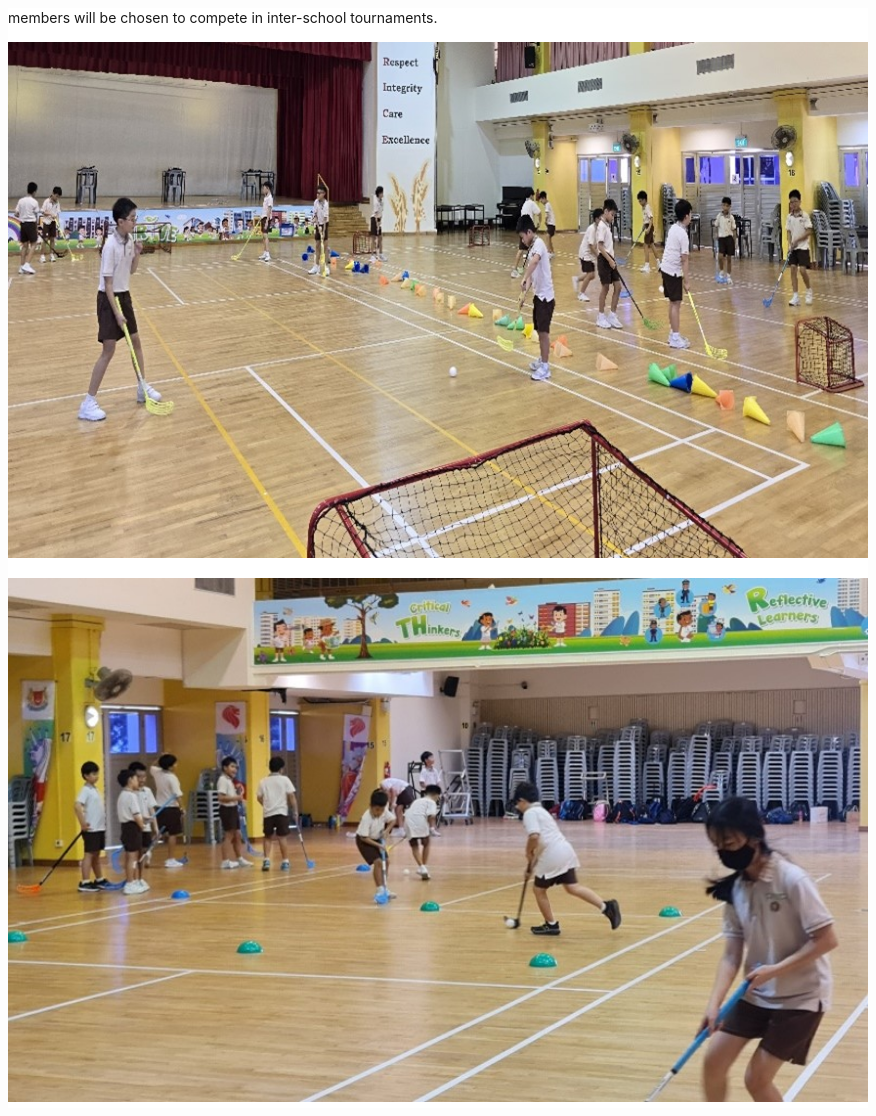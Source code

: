 members will be chosen to compete in inter-school tournaments.</p>
<p></p>
<div class="isomer-image-wrapper">
<img style="width: 100%" height="auto" width="100%" alt="" src="/images/floorball_2.jpg">
</div>
<p></p>
<div class="isomer-image-wrapper">
<img style="width: 100%" height="auto" width="100%" alt="" src="/images/floorball_3.jpg">
</div>
<p></p>